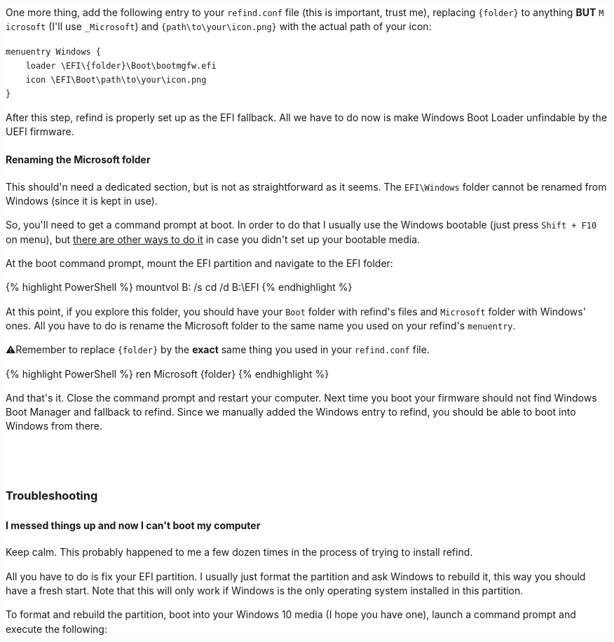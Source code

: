 One more thing, add the following entry to your `refind.conf` file (this is important, trust me), replacing `{folder}` to anything **BUT** `Microsoft` (I'll use `_Microsoft`) and `{path\to\your\icon.png}` with the actual path of your icon:

```
menuentry Windows {
    loader \EFI\{folder}\Boot\bootmgfw.efi
    icon \EFI\Boot\path\to\your\icon.png
}
```

After this step, refind is properly set up as the EFI fallback. All we have to do now is make Windows Boot Loader unfindable by the UEFI firmware.

#### Renaming the Microsoft folder
This should'n need a dedicated section, but is not as straightforward as it seems. The `EFI\Windows` folder cannot be renamed from Windows (since it is kept in use).

So, you'll need to get a command prompt at boot. In order to do that I usually use the Windows bootable (just press `Shift + F10` on menu), but [there are other ways to do it](https://winaero.com/blog/open-command-prompt-boot-windows-10/) in case you didn't set up your bootable media.

At the boot command prompt, mount the EFI partition and navigate to the EFI folder:

{% highlight PowerShell %}
mountvol B: /s
cd /d B:\EFI
{% endhighlight %}

At this point, if you explore this folder, you should have your `Boot` folder with refind's files and `Microsoft` folder with Windows' ones. All you have to do is rename the Microsoft folder to the same name you used on your refind's `menuentry`.

⚠️Remember to replace `{folder}` by the **exact** same thing you used in your `refind.conf` file.

{% highlight PowerShell %}
ren Microsoft {folder}
{% endhighlight %}

And that's it. Close the command prompt and restart your computer. Next time you boot your firmware should not find Windows Boot Manager and fallback to refind. Since we manually added the Windows entry to refind, you should be able to boot into Windows from there.

<br><br>
### Troubleshooting
#### I messed things up and now I can't boot my computer
Keep calm. This probably happened to me a few dozen times in the process of trying to install refind.

All you have to do is fix your EFI partition. I usually just format the partition and ask Windows to rebuild it, this way you should have a fresh start. Note that this will only work if Windows is the only operating system installed in this partition.

To format and rebuild the partition, boot into your Windows 10 media (I hope you have one), launch a command prompt and execute the following:
